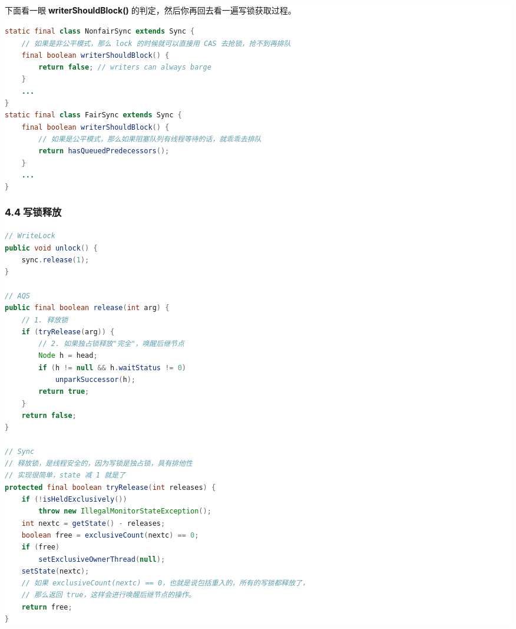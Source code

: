 下面看一眼 **writerShouldBlock()** 的判定，然后你再回去看一遍写锁获取过程。

```java
static final class NonfairSync extends Sync {
    // 如果是非公平模式，那么 lock 的时候就可以直接用 CAS 去抢锁，抢不到再排队
    final boolean writerShouldBlock() {
        return false; // writers can always barge
    }
    ...
}
static final class FairSync extends Sync {
    final boolean writerShouldBlock() {
        // 如果是公平模式，那么如果阻塞队列有线程等待的话，就乖乖去排队
        return hasQueuedPredecessors();
    }
    ...
}
```

### 4.4 写锁释放

```java
// WriteLock
public void unlock() {
    sync.release(1);
}

// AQS
public final boolean release(int arg) {
    // 1. 释放锁
    if (tryRelease(arg)) {
        // 2. 如果独占锁释放"完全"，唤醒后继节点
        Node h = head;
        if (h != null && h.waitStatus != 0)
            unparkSuccessor(h);
        return true;
    }
    return false;
}

// Sync 
// 释放锁，是线程安全的，因为写锁是独占锁，具有排他性
// 实现很简单，state 减 1 就是了
protected final boolean tryRelease(int releases) {
    if (!isHeldExclusively())
        throw new IllegalMonitorStateException();
    int nextc = getState() - releases;
    boolean free = exclusiveCount(nextc) == 0;
    if (free)
        setExclusiveOwnerThread(null);
    setState(nextc);
    // 如果 exclusiveCount(nextc) == 0，也就是说包括重入的，所有的写锁都释放了，
    // 那么返回 true，这样会进行唤醒后继节点的操作。
    return free;
}
```
